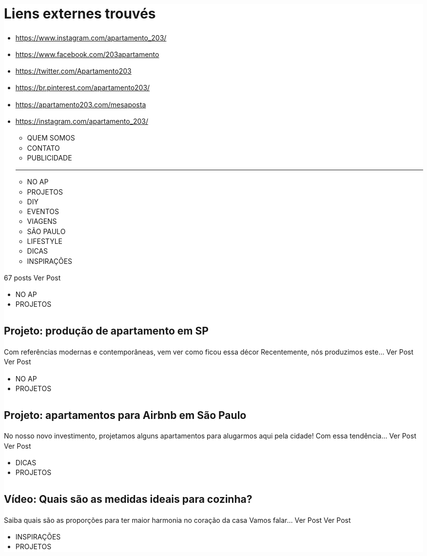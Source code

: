 
# Liens externes trouvés
- https://www.instagram.com/apartamento_203/
- https://www.facebook.com/203apartamento
- https://twitter.com/Apartamento203
- https://br.pinterest.com/apartamento203/
- https://apartamento203.com/mesaposta
- https://instagram.com/apartamento_203/
  * QUEM SOMOS
  * CONTATO
  * PUBLICIDADE


  *   *   *   * 

  * NO AP
  * PROJETOS
  * DIY
  * EVENTOS
  * VIAGENS
  * SÃO PAULO
  * LIFESTYLE
  * DICAS
  * INSPIRAÇÕES


67 posts
Ver Post
  * NO AP
  * PROJETOS


## Projeto: produção de apartamento em SP
Com referências modernas e contemporâneas, vem ver como ficou essa décor Recentemente, nós produzimos este…
Ver Post
Ver Post
  * NO AP
  * PROJETOS


## Projeto: apartamentos para Airbnb em São Paulo
No nosso novo investimento, projetamos alguns apartamentos para alugarmos aqui pela cidade! Com essa tendência…
Ver Post
Ver Post
  * DICAS
  * PROJETOS


## Vídeo: Quais são as medidas ideais para cozinha?
Saiba quais são as proporções para ter maior harmonia no coração da casa Vamos falar…
Ver Post
Ver Post
  * INSPIRAÇÕES
  * PROJETOS
